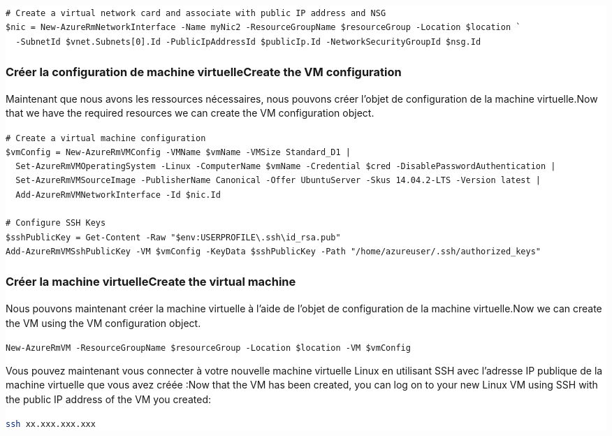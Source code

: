 ```azurepowershell-interactive
# Create a virtual network card and associate with public IP address and NSG
$nic = New-AzureRmNetworkInterface -Name myNic2 -ResourceGroupName $resourceGroup -Location $location `
  -SubnetId $vnet.Subnets[0].Id -PublicIpAddressId $publicIp.Id -NetworkSecurityGroupId $nsg.Id
```

### <a name="create-the-vm-configuration"></a><span data-ttu-id="e8f1f-160">Créer la configuration de machine virtuelle</span><span class="sxs-lookup"><span data-stu-id="e8f1f-160">Create the VM configuration</span></span>

<span data-ttu-id="e8f1f-161">Maintenant que nous avons les ressources nécessaires, nous pouvons créer l’objet de configuration de la machine virtuelle.</span><span class="sxs-lookup"><span data-stu-id="e8f1f-161">Now that we have the required resources we can create the VM configuration object.</span></span>

```azurepowershell-interactive
# Create a virtual machine configuration
$vmConfig = New-AzureRmVMConfig -VMName $vmName -VMSize Standard_D1 |
  Set-AzureRmVMOperatingSystem -Linux -ComputerName $vmName -Credential $cred -DisablePasswordAuthentication |
  Set-AzureRmVMSourceImage -PublisherName Canonical -Offer UbuntuServer -Skus 14.04.2-LTS -Version latest |
  Add-AzureRmVMNetworkInterface -Id $nic.Id

# Configure SSH Keys
$sshPublicKey = Get-Content -Raw "$env:USERPROFILE\.ssh\id_rsa.pub"
Add-AzureRmVMSshPublicKey -VM $vmConfig -KeyData $sshPublicKey -Path "/home/azureuser/.ssh/authorized_keys"
```

### <a name="create-the-virtual-machine"></a><span data-ttu-id="e8f1f-162">Créer la machine virtuelle</span><span class="sxs-lookup"><span data-stu-id="e8f1f-162">Create the virtual machine</span></span>

<span data-ttu-id="e8f1f-163">Nous pouvons maintenant créer la machine virtuelle à l’aide de l’objet de configuration de la machine virtuelle.</span><span class="sxs-lookup"><span data-stu-id="e8f1f-163">Now we can create the VM using the VM configuration object.</span></span>

```azurepowershell-interactive
New-AzureRmVM -ResourceGroupName $resourceGroup -Location $location -VM $vmConfig
```

<span data-ttu-id="e8f1f-164">Vous pouvez maintenant vous connecter à votre nouvelle machine virtuelle Linux en utilisant SSH avec l’adresse IP publique de la machine virtuelle que vous avez créée :</span><span class="sxs-lookup"><span data-stu-id="e8f1f-164">Now that the VM has been created, you can log on to your new Linux VM using SSH with the public IP address of the VM you created:</span></span>

```bash
ssh xx.xxx.xxx.xxx
```
